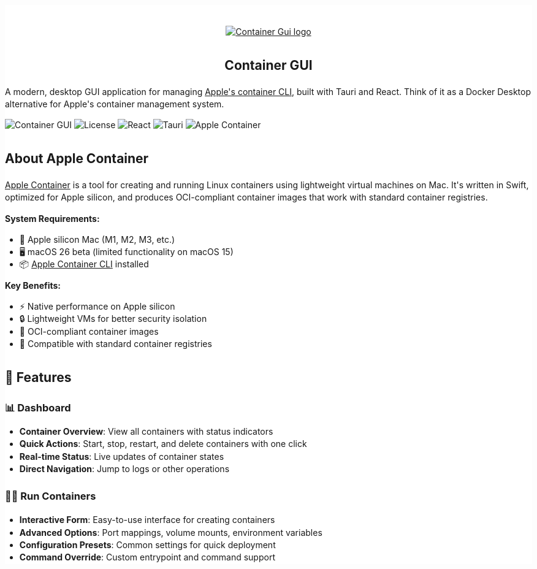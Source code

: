 <br />
<p align="center">
  <a href="https://container-gui.harshduche.com">
    <img src="https://github.com/user-attachments/assets/b46c1f73-ec9b-4a4b-9057-22759596c420" width="100px" alt="Container Gui logo" />
  </a>
</p>

<h2 align="center" >Container GUI </h2>

A modern, desktop GUI application for managing [Apple's container CLI](https://github.com/apple/container), built with Tauri and React. Think of it as a Docker Desktop alternative for Apple's container management system.

![Container GUI](https://img.shields.io/badge/Platform-macOS-blue)
![License](https://img.shields.io/badge/License-MIT-green)
![React](https://img.shields.io/badge/React-18+-blue)
![Tauri](https://img.shields.io/badge/Tauri-2.0-orange)
![Apple Container](https://img.shields.io/badge/Apple%20Container-0.1.0+-red)

## About Apple Container

[Apple Container](https://github.com/apple/container) is a tool for creating and running Linux containers using lightweight virtual machines on Mac. It's written in Swift, optimized for Apple silicon, and produces OCI-compliant container images that work with standard container registries.

**System Requirements:**
- 🍎 Apple silicon Mac (M1, M2, M3, etc.)
- 🖥️ macOS 26 beta (limited functionality on macOS 15)  
- 📦 [Apple Container CLI](https://github.com/apple/container/releases) installed

**Key Benefits:**
- ⚡ Native performance on Apple silicon
- 🔒 Lightweight VMs for better security isolation
- 🐳 OCI-compliant container images
- 🔄 Compatible with standard container registries

## 🚀 Features

### 📊 Dashboard
- **Container Overview**: View all containers with status indicators
- **Quick Actions**: Start, stop, restart, and delete containers with one click
- **Real-time Status**: Live updates of container states
- **Direct Navigation**: Jump to logs or other operations

### 🏃‍♂️ Run Containers
- **Interactive Form**: Easy-to-use interface for creating containers
- **Advanced Options**: Port mappings, volume mounts, environment variables
- **Configuration Presets**: Common settings for quick deployment
- **Command Override**: Custom entrypoint and command support
